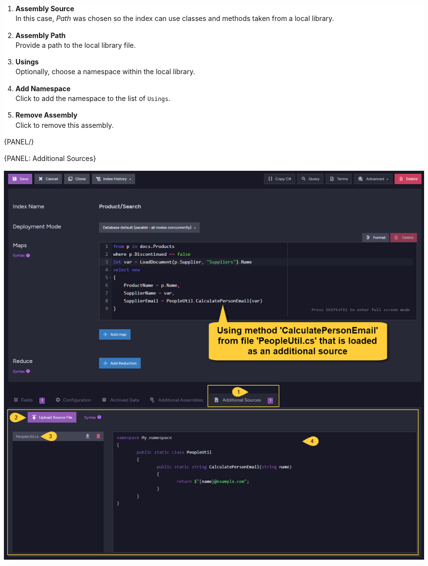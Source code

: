 1. **Assembly Source**  
   In this case, _Path_ was chosen so the index can use classes and methods taken from a local library.  

2. **Assembly Path**  
   Provide a path to the local library file.  

3. **Usings**  
   Optionally, choose a namespace within the local library.  
   
4. **Add Namespace**  
   Click to add the namespace to the list of `Usings`.  

5. **Remove Assembly**  
   Click to remove this assembly.  

{PANEL/}

{PANEL: Additional Sources}

![Additional Sources](images/create-map-index_additional-sources.png "Additional Sources")
